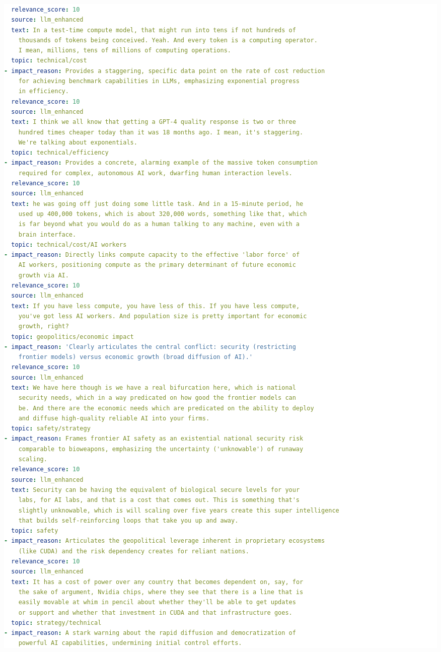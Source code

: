 ```yaml
  relevance_score: 10
  source: llm_enhanced
  text: In a test-time compute model, that might run into tens if not hundreds of
    thousands of tokens being conceived. Yeah. And every token is a computing operator.
    I mean, millions, tens of millions of computing operations.
  topic: technical/cost
- impact_reason: Provides a staggering, specific data point on the rate of cost reduction
    for achieving benchmark capabilities in LLMs, emphasizing exponential progress
    in efficiency.
  relevance_score: 10
  source: llm_enhanced
  text: I think we all know that getting a GPT-4 quality response is two or three
    hundred times cheaper today than it was 18 months ago. I mean, it's staggering.
    We're talking about exponentials.
  topic: technical/efficiency
- impact_reason: Provides a concrete, alarming example of the massive token consumption
    required for complex, autonomous AI work, dwarfing human interaction levels.
  relevance_score: 10
  source: llm_enhanced
  text: he was going off just doing some little task. And in a 15-minute period, he
    used up 400,000 tokens, which is about 320,000 words, something like that, which
    is far beyond what you would do as a human talking to any machine, even with a
    brain interface.
  topic: technical/cost/AI workers
- impact_reason: Directly links compute capacity to the effective 'labor force' of
    AI workers, positioning compute as the primary determinant of future economic
    growth via AI.
  relevance_score: 10
  source: llm_enhanced
  text: If you have less compute, you have less of this. If you have less compute,
    you've got less AI workers. And population size is pretty important for economic
    growth, right?
  topic: geopolitics/economic impact
- impact_reason: 'Clearly articulates the central conflict: security (restricting
    frontier models) versus economic growth (broad diffusion of AI).'
  relevance_score: 10
  source: llm_enhanced
  text: We have here though is we have a real bifurcation here, which is national
    security needs, which in a way predicated on how good the frontier models can
    be. And there are the economic needs which are predicated on the ability to deploy
    and diffuse high-quality reliable AI into your firms.
  topic: safety/strategy
- impact_reason: Frames frontier AI safety as an existential national security risk
    comparable to bioweapons, emphasizing the uncertainty ('unknowable') of runaway
    scaling.
  relevance_score: 10
  source: llm_enhanced
  text: Security can be having the equivalent of biological secure levels for your
    labs, for AI labs, and that is a cost that comes out. This is something that's
    slightly unknowable, which is will scaling over five years create this super intelligence
    that builds self-reinforcing loops that take you up and away.
  topic: safety
- impact_reason: Articulates the geopolitical leverage inherent in proprietary ecosystems
    (like CUDA) and the risk dependency creates for reliant nations.
  relevance_score: 10
  source: llm_enhanced
  text: It has a cost of power over any country that becomes dependent on, say, for
    the sake of argument, Nvidia chips, where they see that there is a line that is
    easily movable at whim in pencil about whether they'll be able to get updates
    or support and whether that investment in CUDA and that infrastructure goes.
  topic: strategy/technical
- impact_reason: A stark warning about the rapid diffusion and democratization of
    powerful AI capabilities, undermining initial control efforts.
```